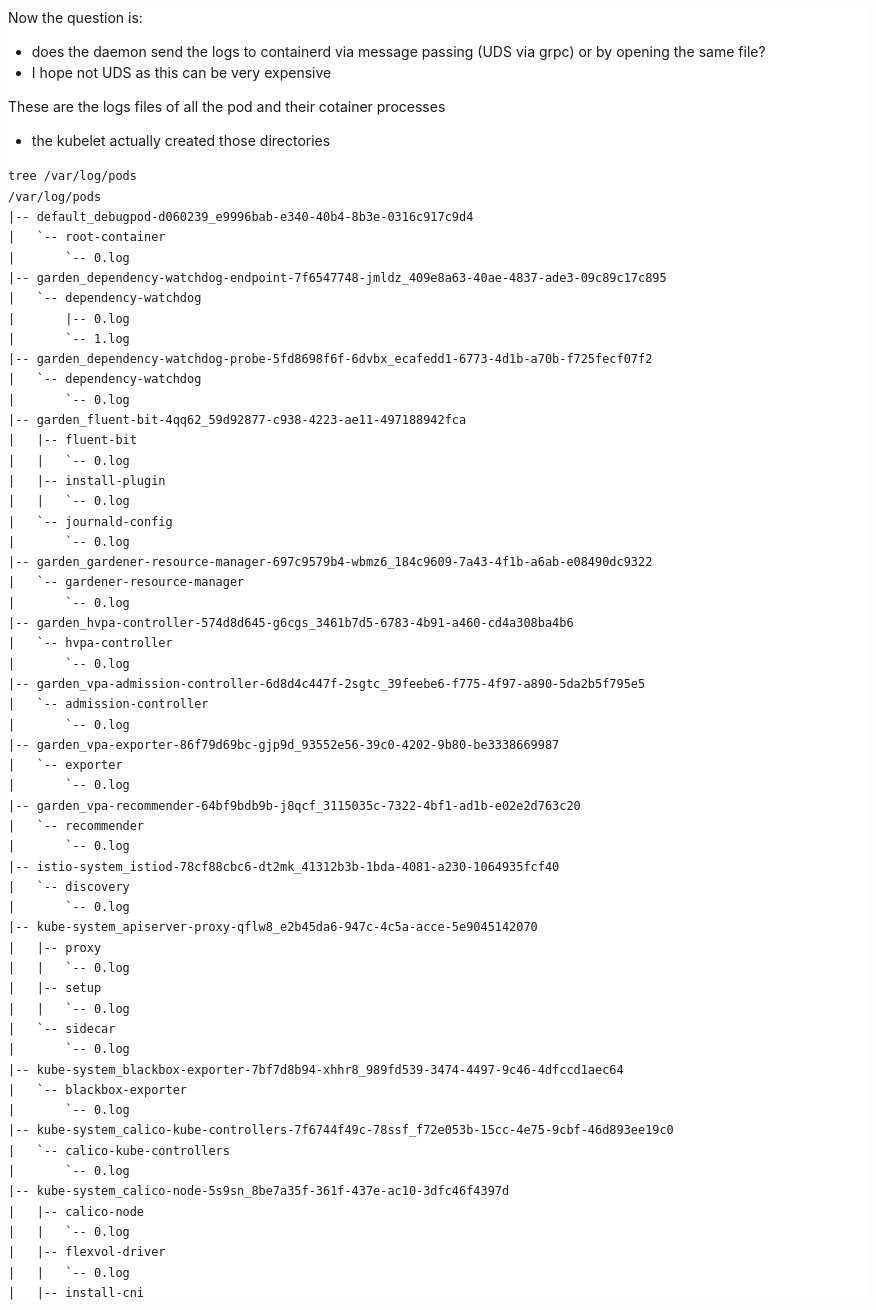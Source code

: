 Now the question is: 
 - does the daemon send the logs to containerd via message passing (UDS via grpc) or by opening the same file? 
 - I hope not UDS as this can be very expensive


These are the logs files of all the pod and their cotainer processes
 - the kubelet actually created those directories
```
tree /var/log/pods
/var/log/pods
|-- default_debugpod-d060239_e9996bab-e340-40b4-8b3e-0316c917c9d4
|   `-- root-container
|       `-- 0.log
|-- garden_dependency-watchdog-endpoint-7f6547748-jmldz_409e8a63-40ae-4837-ade3-09c89c17c895
|   `-- dependency-watchdog
|       |-- 0.log
|       `-- 1.log
|-- garden_dependency-watchdog-probe-5fd8698f6f-6dvbx_ecafedd1-6773-4d1b-a70b-f725fecf07f2
|   `-- dependency-watchdog
|       `-- 0.log
|-- garden_fluent-bit-4qq62_59d92877-c938-4223-ae11-497188942fca
|   |-- fluent-bit
|   |   `-- 0.log
|   |-- install-plugin
|   |   `-- 0.log
|   `-- journald-config
|       `-- 0.log
|-- garden_gardener-resource-manager-697c9579b4-wbmz6_184c9609-7a43-4f1b-a6ab-e08490dc9322
|   `-- gardener-resource-manager
|       `-- 0.log
|-- garden_hvpa-controller-574d8d645-g6cgs_3461b7d5-6783-4b91-a460-cd4a308ba4b6
|   `-- hvpa-controller
|       `-- 0.log
|-- garden_vpa-admission-controller-6d8d4c447f-2sgtc_39feebe6-f775-4f97-a890-5da2b5f795e5
|   `-- admission-controller
|       `-- 0.log
|-- garden_vpa-exporter-86f79d69bc-gjp9d_93552e56-39c0-4202-9b80-be3338669987
|   `-- exporter
|       `-- 0.log
|-- garden_vpa-recommender-64bf9bdb9b-j8qcf_3115035c-7322-4bf1-ad1b-e02e2d763c20
|   `-- recommender
|       `-- 0.log
|-- istio-system_istiod-78cf88cbc6-dt2mk_41312b3b-1bda-4081-a230-1064935fcf40
|   `-- discovery
|       `-- 0.log
|-- kube-system_apiserver-proxy-qflw8_e2b45da6-947c-4c5a-acce-5e9045142070
|   |-- proxy
|   |   `-- 0.log
|   |-- setup
|   |   `-- 0.log
|   `-- sidecar
|       `-- 0.log
|-- kube-system_blackbox-exporter-7bf7d8b94-xhhr8_989fd539-3474-4497-9c46-4dfccd1aec64
|   `-- blackbox-exporter
|       `-- 0.log
|-- kube-system_calico-kube-controllers-7f6744f49c-78ssf_f72e053b-15cc-4e75-9cbf-46d893ee19c0
|   `-- calico-kube-controllers
|       `-- 0.log
|-- kube-system_calico-node-5s9sn_8be7a35f-361f-437e-ac10-3dfc46f4397d
|   |-- calico-node
|   |   `-- 0.log
|   |-- flexvol-driver
|   |   `-- 0.log
|   |-- install-cni
```